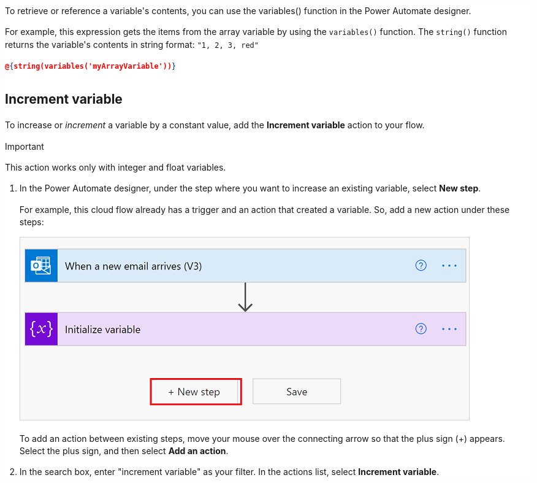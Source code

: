 To retrieve or reference a variable's contents, you can use the variables() function in the Power Automate designer.



For example, this expression gets the items from the array variable by using the `variables()` function. The `string()` function returns the variable's contents in string format: `"1, 2, 3, red"`

```json
@{string(variables('myArrayVariable'))}
```

## Increment variable 

To increase or *increment* a variable by a constant value, add the **Increment variable** action to your flow. 

>[!IMPORTANT]
>This action works only with integer and float variables.

1. In the Power Automate designer, under the step where you want to increase an existing variable, select **New step**. 

   For example, this cloud flow already has a trigger and an action that created a variable. So, add a new action under these steps:

   ![Add action](./media/create-variables-store-values/add-increment-variable-action.png)

   To add an action between existing steps, move your mouse over the connecting arrow so that the plus sign (+) appears. Select the plus sign, and then select **Add an action**.

1. In the search box, enter "increment variable" as your filter. In the actions list, select **Increment variable**.
